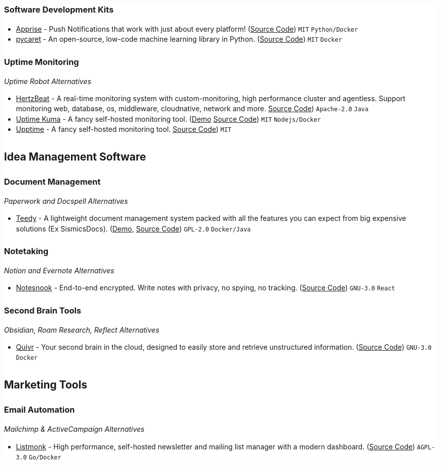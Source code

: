 
### Software Development Kits

- [Apprise](https://hub.docker.com/r/caronc/apprise) - Push Notifications that work with just about every platform! ([Source Code](https://github.com/caronc/apprise)) `MIT` `Python/Docker`
- [pycaret](www.pycaret.org) - An open-source, low-code machine learning library in Python. ([Source Code](https://github.com/pycaret/pycaret)) `MIT` `Docker`

### Uptime Monitoring
*Uptime Robot Alternatives*

- [HertzBeat](https://hertzbeat.dromara.org/) - A real-time monitoring system with custom-monitoring, high performance cluster and agentless. Support monitoring web, database, os, middleware, cloudnative, network and more. [Source Code](https://github.com/dromara/hertzbeat)) `Apache-2.0` `Java`
- [Uptime Kuma](https://uptime.kuma.pet/) - A fancy self-hosted monitoring tool. ([Demo](https://demo.uptime.kuma.pet:27000/) [Source Code](https://github.com/louislam/uptime-kuma)) `MIT` `Nodejs/Docker`
- [Upptime](https://66uptime.com/) - A fancy self-hosted monitoring tool. [Source Code](https://github.com/upptime/upptime)) `MIT`

## Idea Management Software

### Document Management
*Paperwork and Docspell Alternatives*

- [Teedy](https://teedy.io/) - A lightweight document management system packed with all the features you can expect from big expensive solutions (Ex SismicsDocs). ([Demo](https://demo.teedy.io/), [Source Code](https://github.com/sismics/docs)) `GPL-2.0` `Docker/Java`

### Notetaking
*Notion and Evernote Alternatives*

- [Notesnook](https://notesnook.com/) - End-to-end encrypted. Write notes with privacy, no spying, no tracking. ([Source Code](https://github.com/streetwriters/notesnook)) `GNU-3.0` `React`

### Second Brain Tools
*Obsidian, Roam Research, Reflect Alternatives*

- [Quivr](https://www.quivr.app/) - Your second brain in the cloud, designed to easily store and retrieve unstructured information. ([Source Code](https://github.com/StanGirard/quivr)) `GNU-3.0` `Docker`

## Marketing Tools

### Email Automation
*Mailchimp & ActiveCampaign Alternatives*

- [Listmonk](https://listmonk.app/) - High performance, self-hosted newsletter and mailing list manager with a modern dashboard. ([Source Code](https://github.com/knadh/listmonk)) `AGPL-3.0` `Go/Docker`
